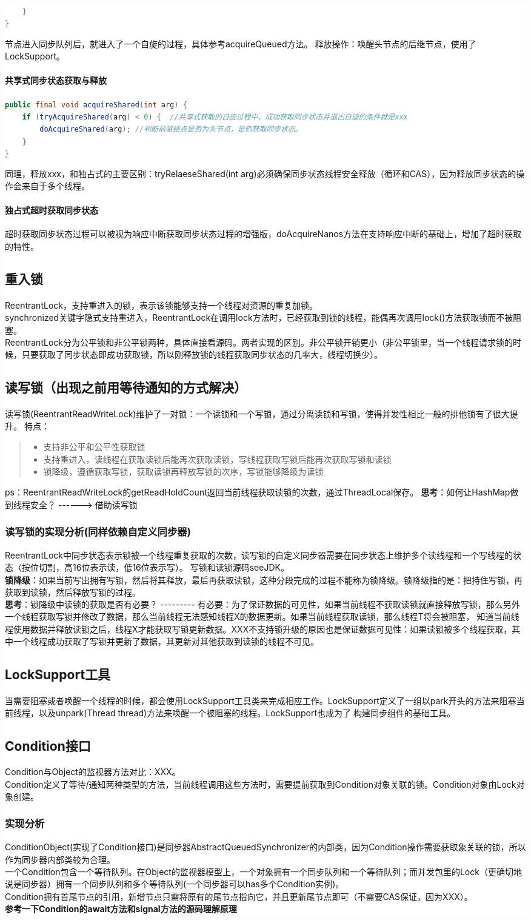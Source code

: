 ```java
    }
}
```
节点进入同步队列后，就进入了一个自旋的过程，具体参考acquireQueued方法。
释放操作：唤醒头节点的后继节点，使用了LockSupport。
#### 共享式同步状态获取与释放

```java
public final void acquireShared(int arg) {
    if (tryAcquireShared(arg) < 0) {  //共享式获取的自旋过程中，成功获取同步状态并退出自旋的条件就是xxx
        doAcquireShared(arg); //判断前驱结点是否为头节点，是则获取同步状态。
    }
}
```
同理，释放xxx，和独占式的主要区别：tryRelaeseShared(int arg)必须确保同步状态线程安全释放（循环和CAS），因为释放同步状态的操作会来自于多个线程。
#### 独占式超时获取同步状态
超时获取同步状态过程可以被视为响应中断获取同步状态过程的增强版，doAcquireNanos方法在支持响应中断的基础上，增加了超时获取的特性。
## 重入锁
ReentrantLock，支持重进入的锁，表示该锁能够支持一个线程对资源的重复加锁。  
synchronized关键字隐式支持重进入，ReentrantLock在调用lock方法时，已经获取到锁的线程，能偶再次调用lock()方法获取锁而不被阻塞。   
ReentrantLock分为公平锁和非公平锁两种，具体直接看源码。两者实现的区别。非公平锁开销更小（非公平锁里，当一个线程请求锁的时候，只要获取了同步状态即成功获取锁，所以刚释放锁的线程获取同步状态的几率大，线程切换少）。
## 读写锁（出现之前用等待通知的方式解决）
读写锁(ReentrantReadWriteLock)维护了一对锁：一个读锁和一个写锁，通过分离读锁和写锁，使得并发性相比一般的排他锁有了很大提升。
特点：
>* 支持非公平和公平性获取锁
>* 支持重进入，读线程在获取读锁后能再次获取读锁，写线程获取写锁后能再次获取写锁和读锁
>* 锁降级，遵循获取写锁，获取读锁再释放写锁的次序，写锁能够降级为读锁

ps：ReentrantReadWriteLock的getReadHoldCount返回当前线程获取读锁的次数，通过ThreadLocal保存。
**思考**：如何让HashMap做到线程安全？ ------> 借助读写锁   
### 读写锁的实现分析(同样依赖自定义同步器)
ReentrantLock中同步状态表示锁被一个线程重复获取的次数，读写锁的自定义同步器需要在同步状态上维护多个读线程和一个写线程的状态（按位切割，高16位表示读，低16位表示写）。
写锁和读锁源码seeJDK。   
**锁降级**：如果当前写出拥有写锁，然后将其释放，最后再获取读锁，这种分段完成的过程不能称为锁降级。锁降级指的是：把持住写锁，再获取到读锁，然后释放写锁的过程。   
**思考**：锁降级中读锁的获取是否有必要？ --------- 有必要：为了保证数据的可见性，如果当前线程不获取读锁就直接释放写锁，那么另外一个线程获取写锁并修改了数据，那么当前线程无法感知线程X的数据更新。如果当前线程获取读锁，那么线程T将会被阻塞，
知道当前线程使用数据并释放读锁之后，线程X才能获取写锁更新数据。XXX不支持锁升级的原因也是保证数据可见性：如果读锁被多个线程获取，其中一个线程成功获取了写锁并更新了数据，其更新对其他获取到读锁的线程不可见。
## LockSupport工具
当需要阻塞或者唤醒一个线程的时候，都会使用LockSupport工具类来完成相应工作。LockSupport定义了一组以park开头的方法来阻塞当前线程，以及unpark(Thread thread)方法来唤醒一个被阻塞的线程。LockSupport也成为了
构建同步组件的基础工具。  
## Condition接口
Condition与Object的监视器方法对比：XXX。   
Condition定义了等待/通知两种类型的方法，当前线程调用这些方法时，需要提前获取到Condition对象关联的锁。Condition对象由Lock对象创建。    
### 实现分析 
ConditionObject(实现了Condition接口)是同步器AbstractQueuedSynchronizer的内部类，因为Condition操作需要获取象关联的锁，所以作为同步器内部类较为合理。   
一个Condition包含一个等待队列。在Object的监视器模型上，一个对象拥有一个同步队列和一个等待队列；而并发包里的Lock（更确切地说是同步器）拥有一个同步队列和多个等待队列(一个同步器可以has多个Condition实例)。   
Condition拥有首尾节点的引用，新增节点只需将原有的尾节点指向它，并且更新尾节点即可（不需要CAS保证，因为XXX）。   
**参考一下Condition的await方法和signal方法的源码理解原理**
